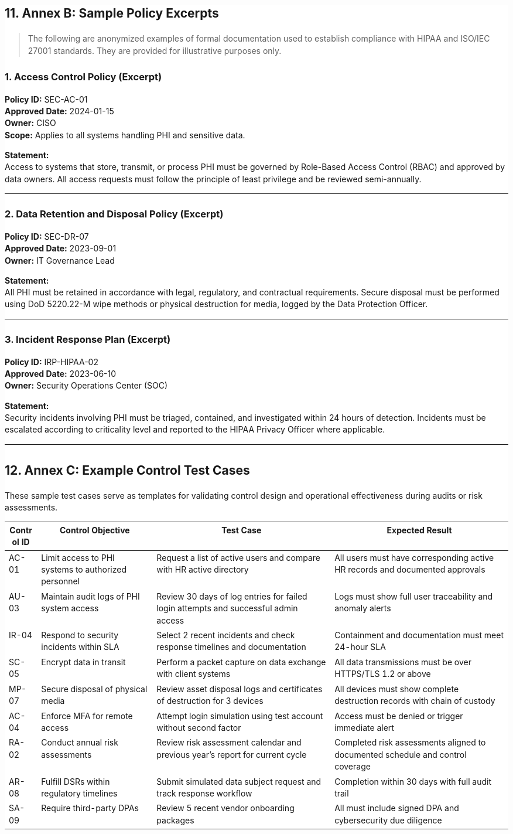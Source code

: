 ## 11. Annex B: Sample Policy Excerpts

> The following are anonymized examples of formal documentation used to establish compliance with HIPAA and ISO/IEC 27001 standards. They are provided for illustrative purposes only.

### 1. Access Control Policy (Excerpt)
**Policy ID:** SEC-AC-01  
**Approved Date:** 2024-01-15  
**Owner:** CISO  
**Scope:** Applies to all systems handling PHI and sensitive data.

**Statement:**  
Access to systems that store, transmit, or process PHI must be governed by Role-Based Access Control (RBAC) and approved by data owners. All access requests must follow the principle of least privilege and be reviewed semi-annually.

---

### 2. Data Retention and Disposal Policy (Excerpt)
**Policy ID:** SEC-DR-07  
**Approved Date:** 2023-09-01  
**Owner:** IT Governance Lead  

**Statement:**  
All PHI must be retained in accordance with legal, regulatory, and contractual requirements. Secure disposal must be performed using DoD 5220.22-M wipe methods or physical destruction for media, logged by the Data Protection Officer.

---

### 3. Incident Response Plan (Excerpt)
**Policy ID:** IRP-HIPAA-02  
**Approved Date:** 2023-06-10  
**Owner:** Security Operations Center (SOC)  

**Statement:**  
Security incidents involving PHI must be triaged, contained, and investigated within 24 hours of detection. Incidents must be escalated according to criticality level and reported to the HIPAA Privacy Officer where applicable.

---

## 12. Annex C: Example Control Test Cases

These sample test cases serve as templates for validating control design and operational effectiveness during audits or risk assessments.

| **Control ID** | **Control Objective**                                 | **Test Case**                                                                                 | **Expected Result**                                                             |
|----------------|--------------------------------------------------------|-----------------------------------------------------------------------------------------------|----------------------------------------------------------------------------------|
| AC-01          | Limit access to PHI systems to authorized personnel    | Request a list of active users and compare with HR active directory                          | All users must have corresponding active HR records and documented approvals    |
| AU-03          | Maintain audit logs of PHI system access              | Review 30 days of log entries for failed login attempts and successful admin access           | Logs must show full user traceability and anomaly alerts                        |
| IR-04          | Respond to security incidents within SLA               | Select 2 recent incidents and check response timelines and documentation                      | Containment and documentation must meet 24-hour SLA                             |
| SC-05          | Encrypt data in transit                                | Perform a packet capture on data exchange with client systems                                 | All data transmissions must be over HTTPS/TLS 1.2 or above                      |
| MP-07          | Secure disposal of physical media                     | Review asset disposal logs and certificates of destruction for 3 devices                      | All devices must show complete destruction records with chain of custody        |
| AC-04          | Enforce MFA for remote access                          | Attempt login simulation using test account without second factor                             | Access must be denied or trigger immediate alert                               |
| RA-02          | Conduct annual risk assessments                        | Review risk assessment calendar and previous year’s report for current cycle                  | Completed risk assessments aligned to documented schedule and control coverage  |
| AR-08          | Fulfill DSRs within regulatory timelines               | Submit simulated data subject request and track response workflow                             | Completion within 30 days with full audit trail                                 |
| SA-09          | Require third-party DPAs                               | Review 5 recent vendor onboarding packages                                                     | All must include signed DPA and cybersecurity due diligence                     |